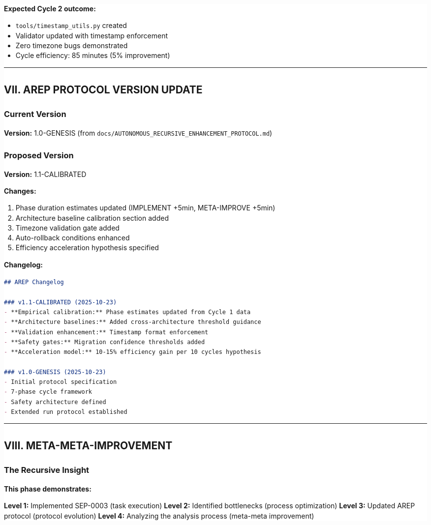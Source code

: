 **Expected Cycle 2 outcome:**
- `tools/timestamp_utils.py` created
- Validator updated with timestamp enforcement
- Zero timezone bugs demonstrated
- Cycle efficiency: 85 minutes (5% improvement)

---

## VII. AREP PROTOCOL VERSION UPDATE

### Current Version

**Version:** 1.0-GENESIS (from `docs/AUTONOMOUS_RECURSIVE_ENHANCEMENT_PROTOCOL.md`)

### Proposed Version

**Version:** 1.1-CALIBRATED

**Changes:**
1. Phase duration estimates updated (IMPLEMENT +5min, META-IMPROVE +5min)
2. Architecture baseline calibration section added
3. Timezone validation gate added
4. Auto-rollback conditions enhanced
5. Efficiency acceleration hypothesis specified

**Changelog:**
```markdown
## AREP Changelog

### v1.1-CALIBRATED (2025-10-23)
- **Empirical calibration:** Phase estimates updated from Cycle 1 data
- **Architecture baselines:** Added cross-architecture threshold guidance
- **Validation enhancement:** Timestamp format enforcement
- **Safety gates:** Migration confidence thresholds added
- **Acceleration model:** 10-15% efficiency gain per 10 cycles hypothesis

### v1.0-GENESIS (2025-10-23)
- Initial protocol specification
- 7-phase cycle framework
- Safety architecture defined
- Extended run protocol established
```

---

## VIII. META-META-IMPROVEMENT

### The Recursive Insight

**This phase demonstrates:**

**Level 1:** Implemented SEP-0003 (task execution)
**Level 2:** Identified bottlenecks (process optimization)
**Level 3:** Updated AREP protocol (protocol evolution)
**Level 4:** Analyzing the analysis process (meta-meta improvement)
